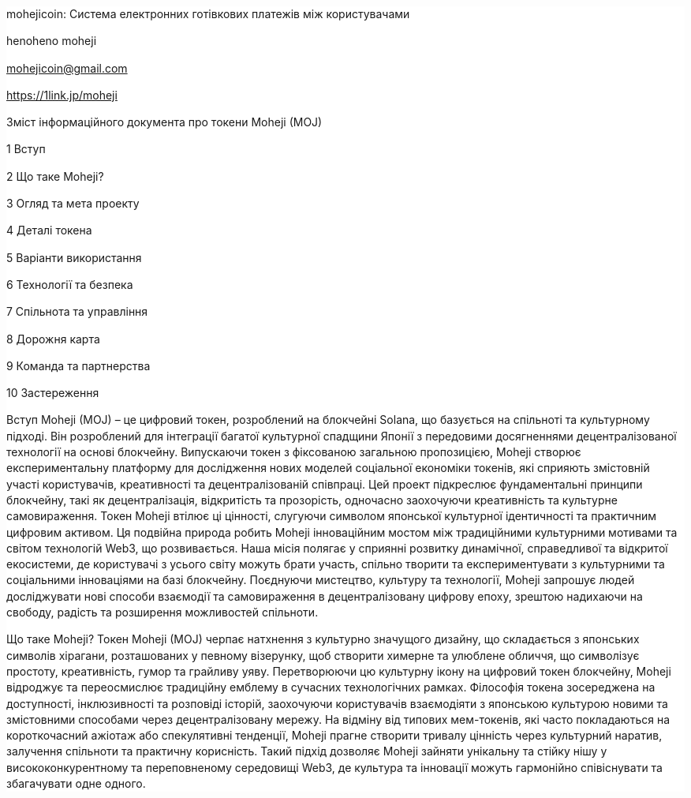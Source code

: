 mohejicoin: Система електронних готівкових платежів між користувачами

henoheno moheji

mohejicoin@gmail.com

https://1link.jp/moheji

Зміст інформаційного документа про токени Moheji (MOJ)

1 Вступ

2 Що таке Moheji?

3 Огляд та мета проекту

4 Деталі токена

5 Варіанти використання

6 Технології та безпека

7 Спільнота та управління

8 Дорожня карта

9 Команда та партнерства

10 Застереження

Вступ Moheji (MOJ) – це цифровий токен, розроблений на блокчейні Solana, що базується на спільноті та культурному підході. Він розроблений для інтеграції багатої культурної спадщини Японії з передовими досягненнями децентралізованої технології на основі блокчейну. Випускаючи токен з фіксованою загальною пропозицією, Moheji створює експериментальну платформу для дослідження нових моделей соціальної економіки токенів, які сприяють змістовній участі користувачів, креативності та децентралізованій співпраці. Цей проект підкреслює фундаментальні принципи блокчейну, такі як децентралізація, відкритість та прозорість, одночасно заохочуючи креативність та культурне самовираження. Токен Moheji втілює ці цінності, слугуючи символом японської культурної ідентичності та практичним цифровим активом. Ця подвійна природа робить Moheji інноваційним мостом між традиційними культурними мотивами та світом технологій Web3, що розвивається. Наша місія полягає у сприянні розвитку динамічної, справедливої ​​та відкритої екосистеми, де користувачі з усього світу можуть брати участь, спільно творити та експериментувати з культурними та соціальними інноваціями на базі блокчейну. Поєднуючи мистецтво, культуру та технології, Moheji запрошує людей досліджувати нові способи взаємодії та самовираження в децентралізовану цифрову епоху, зрештою надихаючи на свободу, радість та розширення можливостей спільноти.

Що таке Moheji? Токен Moheji (MOJ) черпає натхнення з культурно значущого дизайну, що складається з японських символів хірагани, розташованих у певному візерунку, щоб створити химерне та улюблене обличчя, що символізує простоту, креативність, гумор та грайливу уяву. Перетворюючи цю культурну ікону на цифровий токен блокчейну, Moheji відроджує та переосмислює традиційну емблему в сучасних технологічних рамках. Філософія токена зосереджена на доступності, інклюзивності та розповіді історій, заохочуючи користувачів взаємодіяти з японською культурою новими та змістовними способами через децентралізовану мережу. На відміну від типових мем-токенів, які часто покладаються на короткочасний ажіотаж або спекулятивні тенденції, Moheji прагне створити тривалу цінність через культурний наратив, залучення спільноти та практичну корисність. Такий підхід дозволяє Moheji зайняти унікальну та стійку нішу у висококонкурентному та переповненому середовищі Web3, де культура та інновації можуть гармонійно співіснувати та збагачувати одне одного.
